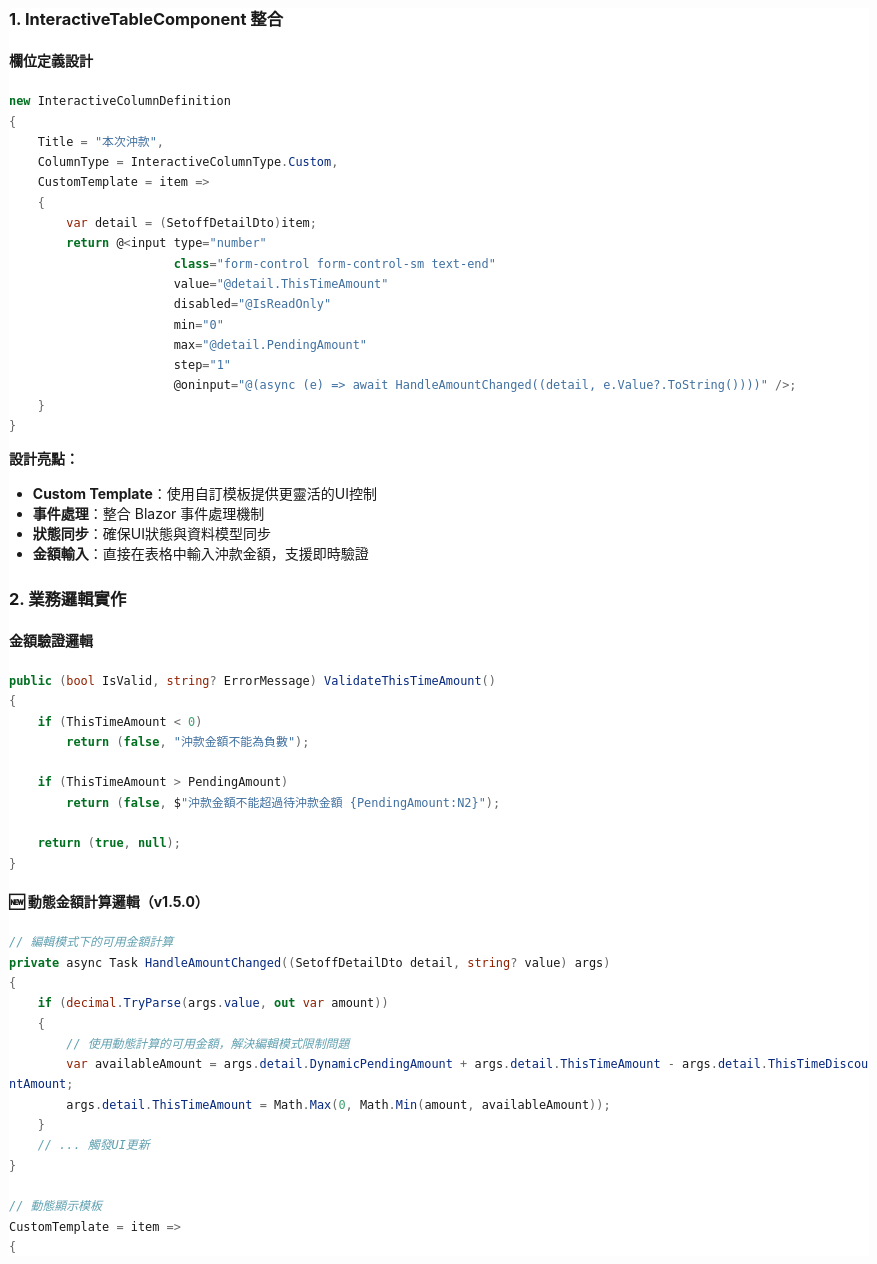 ### 1. InteractiveTableComponent 整合

#### 欄位定義設計
```csharp
new InteractiveColumnDefinition
{
    Title = "本次沖款",
    ColumnType = InteractiveColumnType.Custom,
    CustomTemplate = item =>
    {
        var detail = (SetoffDetailDto)item;
        return @<input type="number"
                       class="form-control form-control-sm text-end"
                       value="@detail.ThisTimeAmount"
                       disabled="@IsReadOnly"
                       min="0"
                       max="@detail.PendingAmount"
                       step="1"
                       @oninput="@(async (e) => await HandleAmountChanged((detail, e.Value?.ToString())))" />;
    }
}
```

**設計亮點：**
- **Custom Template**：使用自訂模板提供更靈活的UI控制
- **事件處理**：整合 Blazor 事件處理機制
- **狀態同步**：確保UI狀態與資料模型同步
- **金額輸入**：直接在表格中輸入沖款金額，支援即時驗證

### 2. 業務邏輯實作

#### 金額驗證邏輯
```csharp
public (bool IsValid, string? ErrorMessage) ValidateThisTimeAmount()
{
    if (ThisTimeAmount < 0)
        return (false, "沖款金額不能為負數");
    
    if (ThisTimeAmount > PendingAmount)
        return (false, $"沖款金額不能超過待沖款金額 {PendingAmount:N2}");
    
    return (true, null);
}
```

#### 🆕 動態金額計算邏輯（v1.5.0）
```csharp
// 編輯模式下的可用金額計算
private async Task HandleAmountChanged((SetoffDetailDto detail, string? value) args)
{
    if (decimal.TryParse(args.value, out var amount))
    {
        // 使用動態計算的可用金額，解決編輯模式限制問題
        var availableAmount = args.detail.DynamicPendingAmount + args.detail.ThisTimeAmount - args.detail.ThisTimeDiscountAmount;
        args.detail.ThisTimeAmount = Math.Max(0, Math.Min(amount, availableAmount));
    }
    // ... 觸發UI更新
}

// 動態顯示模板
CustomTemplate = item =>
{
```